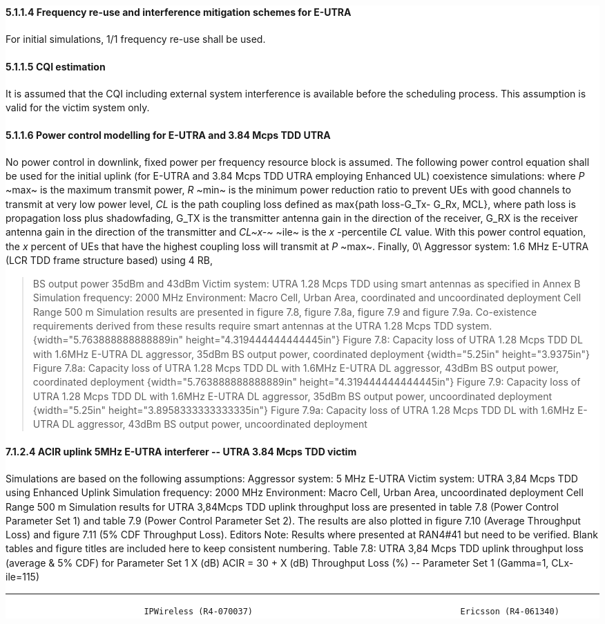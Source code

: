 #### 5.1.1.4 Frequency re-use and interference mitigation schemes for E-UTRA
For initial simulations, 1/1 frequency re-use shall be used.
#### 5.1.1.5 CQI estimation
It is assumed that the CQI including external system interference is available
before the scheduling process. This assumption is valid for the victim system
only.
#### 5.1.1.6 Power control modelling for E-UTRA and 3.84 Mcps TDD UTRA
No power control in downlink, fixed power per frequency resource block is
assumed.
The following power control equation shall be used for the initial uplink (for
E-UTRA and 3.84 Mcps TDD UTRA employing Enhanced UL) coexistence simulations:
where _P_ ~max~ is the maximum transmit power, _R_ ~min~ is the minimum power
reduction ratio to prevent UEs with good channels to transmit at very low
power level, _CL_ is the path coupling loss defined as max{path loss-G_Tx-
G_Rx, MCL}, where path loss is propagation loss plus shadowfading, G_TX is the
transmitter antenna gain in the direction of the receiver, G_RX is the
receiver antenna gain in the direction of the transmitter and _CL~x-~_ ~ile~
is the _x_ -percentile _CL_ value. With this power control equation, the _x_
percent of UEs that have the highest coupling loss will transmit at _P_ ~max~.
Finally, 0\ Aggressor system: 1.6 MHz E-UTRA (LCR TDD frame structure based) using 4 RB,
> BS output power 35dBm and 43dBm
Victim system: UTRA 1.28 Mcps TDD using smart antennas as specified in Annex B
Simulation frequency: 2000 MHz
Environment: Macro Cell, Urban Area, coordinated and uncoordinated deployment
Cell Range 500 m
Simulation results are presented in figure 7.8, figure 7.8a, figure 7.9 and
figure 7.9a. Co-existence requirements derived from these results require
smart antennas at the UTRA 1.28 Mcps TDD system.
{width="5.763888888888889in" height="4.319444444444445in"}
Figure 7.8: Capacity loss of UTRA 1.28 Mcps TDD DL with 1.6MHz E-UTRA DL
aggressor, 35dBm BS output power, coordinated deployment
{width="5.25in" height="3.9375in"}
Figure 7.8a: Capacity loss of UTRA 1.28 Mcps TDD DL with 1.6MHz E-UTRA DL
aggressor, 43dBm BS output power, coordinated deployment
{width="5.763888888888889in" height="4.319444444444445in"}
Figure 7.9: Capacity loss of UTRA 1.28 Mcps TDD DL with 1.6MHz E-UTRA DL
aggressor, 35dBm BS output power, uncoordinated deployment
{width="5.25in" height="3.8958333333333335in"}
Figure 7.9a: Capacity loss of UTRA 1.28 Mcps TDD DL with 1.6MHz E-UTRA DL
aggressor, 43dBm BS output power, uncoordinated deployment
#### 7.1.2.4 ACIR uplink 5MHz E-UTRA interferer -- UTRA 3.84 Mcps TDD victim
Simulations are based on the following assumptions:
Aggressor system: 5 MHz E-UTRA
Victim system: UTRA 3,84 Mcps TDD using Enhanced Uplink
Simulation frequency: 2000 MHz
Environment: Macro Cell, Urban Area, uncoordinated deployment
Cell Range 500 m
Simulation results for UTRA 3,84Mcps TDD uplink throughput loss are presented
in table 7.8 (Power Control Parameter Set 1) and table 7.9 (Power Control
Parameter Set 2). The results are also plotted in figure 7.10 (Average
Throughput Loss) and figure 7.11 (5% CDF Throughput Loss).
Editors Note: Results where presented at RAN4#41 but need to be verified.
Blank tables and figure titles are included here to keep consistent numbering.
Table 7.8: UTRA 3,84 Mcps TDD uplink throughput loss (average & 5% CDF) for
Parameter Set 1
X (dB) ACIR = 30 + X (dB) Throughput Loss (%) -- Parameter Set 1 (Gamma=1,
CLx-ile=115)
* * *
                                IPWireless (R4-070037)                                          Ericsson (R4-061340)             